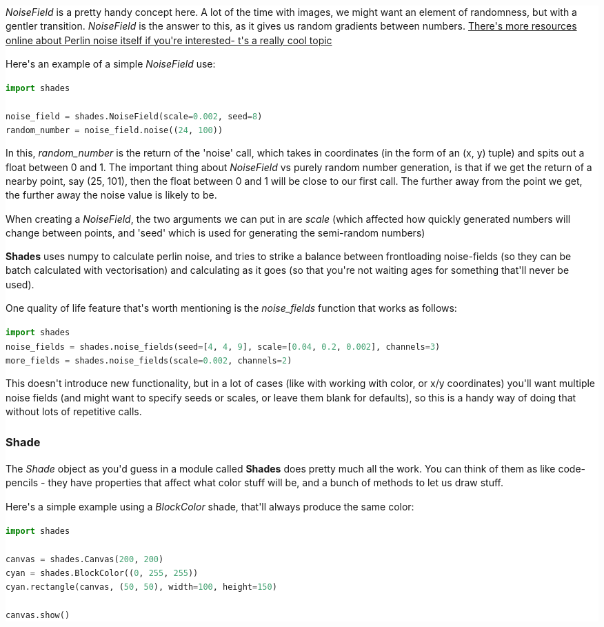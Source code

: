 *NoiseField* is a pretty handy concept here. A lot of the time with images, we might want an element of randomness, but with a gentler transition. *NoiseField* is the answer to this, as it gives us random gradients between numbers. [There's more resources online about Perlin noise itself if you're interested- t's a really cool topic](https://en.wikipedia.org/wiki/Perlin_noise)

Here's an example of a simple *NoiseField* use:

```python
import shades

noise_field = shades.NoiseField(scale=0.002, seed=8)
random_number = noise_field.noise((24, 100))
```

In this, *random_number* is the return of the 'noise' call, which takes in coordinates (in the form of an (x, y) tuple) and spits out a float between 0 and 1. The important thing about *NoiseField* vs purely random number generation, is that if we get the return of a nearby point, say (25, 101), then the float between 0 and 1 will be close to our first call. The further away from the point we get, the further away the noise value is likely to be.

When creating a *NoiseField*, the two arguments we can put in are *scale* (which affected how quickly generated numbers will change between points, and 'seed' which is used for generating the semi-random numbers)

**Shades** uses numpy to calculate perlin noise, and tries to strike a balance between frontloading noise-fields (so they can be batch calculated with vectorisation) and calculating as it goes (so that you're not waiting ages for something that'll never be used).

One quality of life feature that's worth mentioning is the *noise_fields* function that works as follows:

```python
import shades
noise_fields = shades.noise_fields(seed=[4, 4, 9], scale=[0.04, 0.2, 0.002], channels=3)
more_fields = shades.noise_fields(scale=0.002, channels=2)
```

This doesn't introduce new functionality, but in a lot of cases (like with working with color, or x/y coordinates) you'll want multiple noise fields (and might want to specify seeds or scales, or leave them blank for defaults), so this is a handy way of doing that without lots of repetitive calls.


### Shade

The *Shade* object as you'd guess in a module called **Shades** does pretty much all the work. You can think of them as like code-pencils - they have properties that affect what color stuff will be, and a bunch of methods to let us draw stuff.

Here's a simple example using a *BlockColor* shade, that'll always produce the same color:
```python
import shades

canvas = shades.Canvas(200, 200)
cyan = shades.BlockColor((0, 255, 255))
cyan.rectangle(canvas, (50, 50), width=100, height=150)

canvas.show()
```
